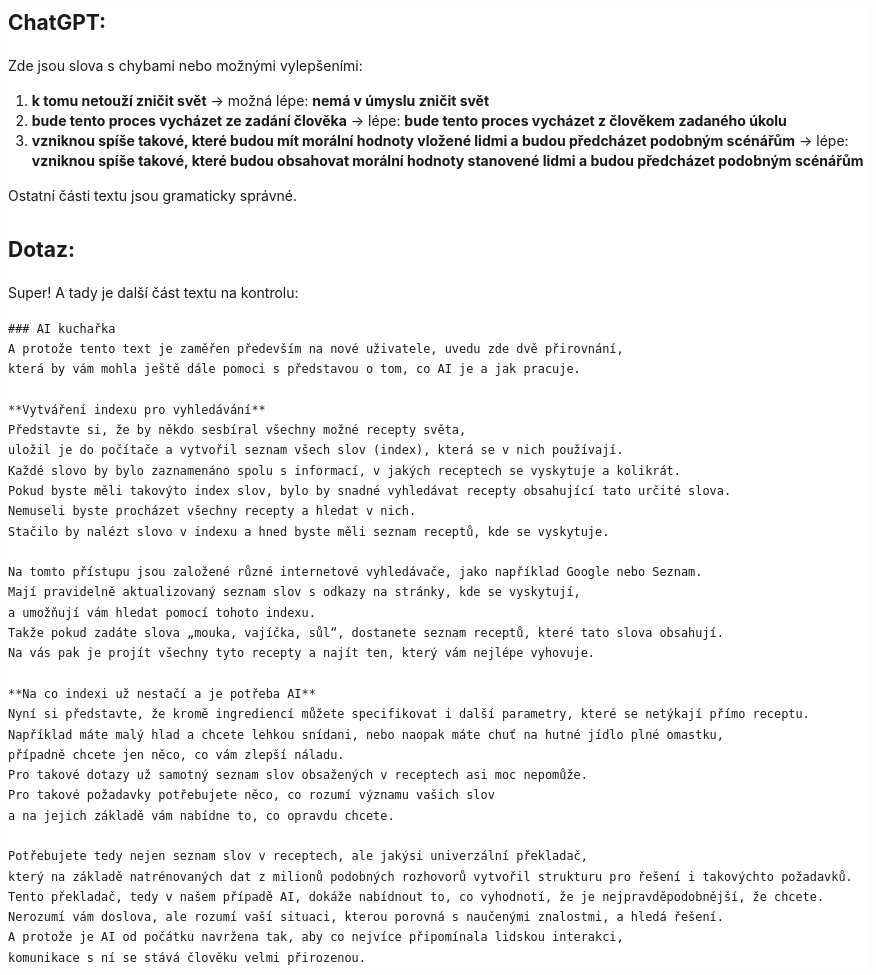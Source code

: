 ## ChatGPT:

Zde jsou slova s chybami nebo možnými vylepšeními:

1. **k tomu netouží zničit svět** -> možná lépe: **nemá v úmyslu zničit svět**
2. **bude tento proces vycházet ze zadání člověka** -> lépe: **bude tento proces vycházet z člověkem zadaného úkolu**
3. **vzniknou spíše takové, které budou mít morální hodnoty vložené lidmi a budou předcházet podobným scénářům** -> lépe: **vzniknou spíše takové, které budou obsahovat morální hodnoty stanovené lidmi a budou předcházet podobným scénářům**

Ostatní části textu jsou gramaticky správné.

## Dotaz:

Super! A tady je další část textu na kontrolu:
    
    ### AI kuchařka
    A protože tento text je zaměřen především na nové uživatele, uvedu zde dvě přirovnání, 
    která by vám mohla ještě dále pomoci s představou o tom, co AI je a jak pracuje.
    
    **Vytváření indexu pro vyhledávání**  
    Představte si, že by někdo sesbíral všechny možné recepty světa, 
    uložil je do počítače a vytvořil seznam všech slov (index), která se v nich používají. 
    Každé slovo by bylo zaznamenáno spolu s informací, v jakých receptech se vyskytuje a kolikrát. 
    Pokud byste měli takovýto index slov, bylo by snadné vyhledávat recepty obsahující tato určité slova. 
    Nemuseli byste procházet všechny recepty a hledat v nich. 
    Stačilo by nalézt slovo v indexu a hned byste měli seznam receptů, kde se vyskytuje.
    
    Na tomto přístupu jsou založené různé internetové vyhledávače, jako například Google nebo Seznam. 
    Mají pravidelně aktualizovaný seznam slov s odkazy na stránky, kde se vyskytují, 
    a umožňují vám hledat pomocí tohoto indexu. 
    Takže pokud zadáte slova „mouka, vajíčka, sůl“, dostanete seznam receptů, které tato slova obsahují. 
    Na vás pak je projít všechny tyto recepty a najít ten, který vám nejlépe vyhovuje.
    
    **Na co indexi už nestačí a je potřeba AI**  
    Nyní si představte, že kromě ingrediencí můžete specifikovat i další parametry, které se netýkají přímo receptu. 
    Například máte malý hlad a chcete lehkou snídani, nebo naopak máte chuť na hutné jídlo plné omastku, 
    případně chcete jen něco, co vám zlepší náladu. 
    Pro takové dotazy už samotný seznam slov obsažených v receptech asi moc nepomůže. 
    Pro takové požadavky potřebujete něco, co rozumí významu vašich slov 
    a na jejich základě vám nabídne to, co opravdu chcete.
    
    Potřebujete tedy nejen seznam slov v receptech, ale jakýsi univerzální překladač, 
    který na základě natrénovaných dat z milionů podobných rozhovorů vytvořil strukturu pro řešení i takovýchto požadavků. 
    Tento překladač, tedy v našem případě AI, dokáže nabídnout to, co vyhodnotí, že je nejpravděpodobnější, že chcete. 
    Nerozumí vám doslova, ale rozumí vaší situaci, kterou porovná s naučenými znalostmi, a hledá řešení. 
    A protože je AI od počátku navržena tak, aby co nejvíce připomínala lidskou interakci, 
    komunikace s ní se stává člověku velmi přirozenou.
    